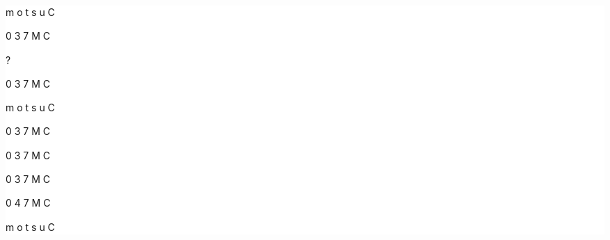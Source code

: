 m
o
t
s
u
C

0
3
7
M
C

?

0
3
7
M
C

m
o
t
s
u
C

0
3
7
M
C

0
3
7
M
C

0
3
7
M
C

0
4
7
M
C

m
o
t
s
u
C
